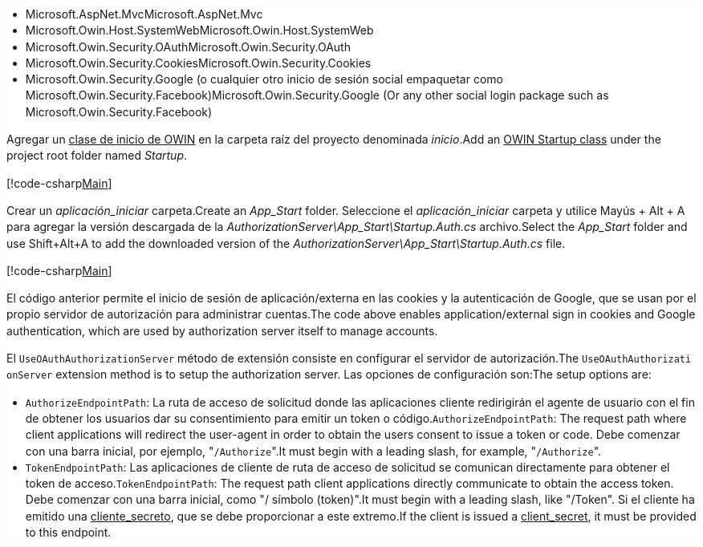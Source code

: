- <span data-ttu-id="07c6d-145">Microsoft.AspNet.Mvc</span><span class="sxs-lookup"><span data-stu-id="07c6d-145">Microsoft.AspNet.Mvc</span></span>
- <span data-ttu-id="07c6d-146">Microsoft.Owin.Host.SystemWeb</span><span class="sxs-lookup"><span data-stu-id="07c6d-146">Microsoft.Owin.Host.SystemWeb</span></span>
- <span data-ttu-id="07c6d-147">Microsoft.Owin.Security.OAuth</span><span class="sxs-lookup"><span data-stu-id="07c6d-147">Microsoft.Owin.Security.OAuth</span></span>
- <span data-ttu-id="07c6d-148">Microsoft.Owin.Security.Cookies</span><span class="sxs-lookup"><span data-stu-id="07c6d-148">Microsoft.Owin.Security.Cookies</span></span>
- <span data-ttu-id="07c6d-149">Microsoft.Owin.Security.Google (o cualquier otro inicio de sesión social empaquetar como Microsoft.Owin.Security.Facebook)</span><span class="sxs-lookup"><span data-stu-id="07c6d-149">Microsoft.Owin.Security.Google (Or any other social login package such as Microsoft.Owin.Security.Facebook)</span></span>

<span data-ttu-id="07c6d-150">Agregar un [clase de inicio de OWIN](owin-startup-class-detection.md) en la carpeta raíz del proyecto denominada *inicio*.</span><span class="sxs-lookup"><span data-stu-id="07c6d-150">Add an [OWIN Startup class](owin-startup-class-detection.md) under the project root folder named *Startup*.</span></span>

[!code-csharp[Main](owin-oauth-20-authorization-server/samples/sample1.cs?highlight=8)]

<span data-ttu-id="07c6d-151">Crear un *aplicación\_iniciar* carpeta.</span><span class="sxs-lookup"><span data-stu-id="07c6d-151">Create an *App\_Start* folder.</span></span> <span data-ttu-id="07c6d-152">Seleccione el *aplicación\_iniciar* carpeta y utilice Mayús + Alt + A para agregar la versión descargada de la *AuthorizationServer\App\_Start\Startup.Auth.cs* archivo.</span><span class="sxs-lookup"><span data-stu-id="07c6d-152">Select the *App\_Start* folder and use Shift+Alt+A to add the downloaded version of the *AuthorizationServer\App\_Start\Startup.Auth.cs* file.</span></span>

[!code-csharp[Main](owin-oauth-20-authorization-server/samples/sample2.cs)]

<span data-ttu-id="07c6d-153">El código anterior permite el inicio de sesión de aplicación/externa en las cookies y la autenticación de Google, que se usan por el propio servidor de autorización para administrar cuentas.</span><span class="sxs-lookup"><span data-stu-id="07c6d-153">The code above enables application/external sign in cookies and Google authentication, which are used by authorization server itself to manage accounts.</span></span>

<span data-ttu-id="07c6d-154">El `UseOAuthAuthorizationServer` método de extensión consiste en configurar el servidor de autorización.</span><span class="sxs-lookup"><span data-stu-id="07c6d-154">The `UseOAuthAuthorizationServer` extension method is to setup the authorization server.</span></span> <span data-ttu-id="07c6d-155">Las opciones de configuración son:</span><span class="sxs-lookup"><span data-stu-id="07c6d-155">The setup options are:</span></span>

- <span data-ttu-id="07c6d-156">`AuthorizeEndpointPath`: La ruta de acceso de solicitud donde las aplicaciones cliente redirigirán el agente de usuario con el fin de obtener los usuarios dar su consentimiento para emitir un token o código.</span><span class="sxs-lookup"><span data-stu-id="07c6d-156">`AuthorizeEndpointPath`: The request path where client applications will redirect the user-agent in order to obtain the users consent to issue a token or code.</span></span> <span data-ttu-id="07c6d-157">Debe comenzar con una barra inicial, por ejemplo, "`/Authorize`".</span><span class="sxs-lookup"><span data-stu-id="07c6d-157">It must begin with a leading slash, for example, "`/Authorize`".</span></span>
- <span data-ttu-id="07c6d-158">`TokenEndpointPath`: Las aplicaciones de cliente de ruta de acceso de solicitud se comunican directamente para obtener el token de acceso.</span><span class="sxs-lookup"><span data-stu-id="07c6d-158">`TokenEndpointPath`: The request path client applications directly communicate to obtain the access token.</span></span> <span data-ttu-id="07c6d-159">Debe comenzar con una barra inicial, como "/ símbolo (token)".</span><span class="sxs-lookup"><span data-stu-id="07c6d-159">It must begin with a leading slash, like "/Token".</span></span> <span data-ttu-id="07c6d-160">Si el cliente ha emitido una [cliente\_secreto](http://tools.ietf.org/html/rfc6749#appendix-A.2), que se debe proporcionar a este extremo.</span><span class="sxs-lookup"><span data-stu-id="07c6d-160">If the client is issued a [client\_secret](http://tools.ietf.org/html/rfc6749#appendix-A.2), it must be provided to this endpoint.</span></span>